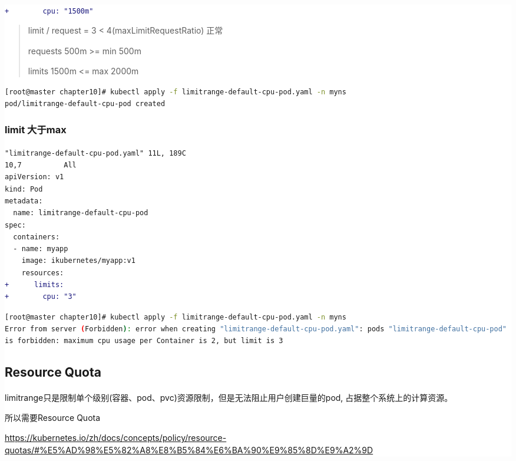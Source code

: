 ```diff
+        cpu: "1500m"

```

> limit / request = 3 < 4(maxLimitRequestRatio) 正常
>
> requests 500m >= min 500m
>
> limits 1500m <= max 2000m

```bash
[root@master chapter10]# kubectl apply -f limitrange-default-cpu-pod.yaml -n myns
pod/limitrange-default-cpu-pod created
```



### limit 大于max

```diff
"limitrange-default-cpu-pod.yaml" 11L, 189C                                                                                                                                                                                                                                                              10,7          All
apiVersion: v1
kind: Pod
metadata:
  name: limitrange-default-cpu-pod
spec:
  containers:
  - name: myapp
    image: ikubernetes/myapp:v1
    resources:
+      limits:
+        cpu: "3"

```

```bash
[root@master chapter10]# kubectl apply -f limitrange-default-cpu-pod.yaml -n myns
Error from server (Forbidden): error when creating "limitrange-default-cpu-pod.yaml": pods "limitrange-default-cpu-pod" is forbidden: maximum cpu usage per Container is 2, but limit is 3

```



## Resource Quota

limitrange只是限制单个级别(容器、pod、pvc)资源限制，但是无法阻止用户创建巨量的pod, 占据整个系统上的计算资源。

所以需要Resource Quota





https://kubernetes.io/zh/docs/concepts/policy/resource-quotas/#%E5%AD%98%E5%82%A8%E8%B5%84%E6%BA%90%E9%85%8D%E9%A2%9D
